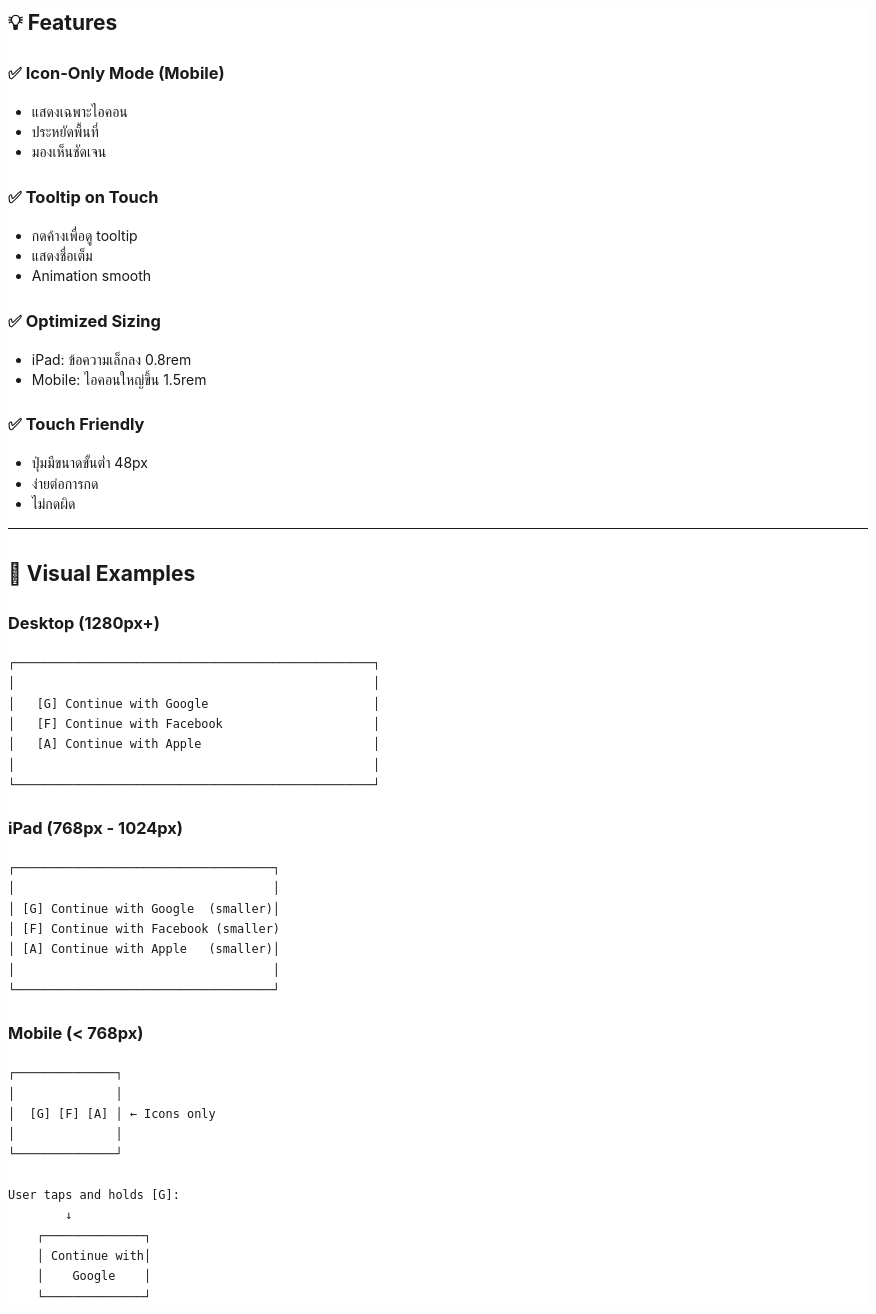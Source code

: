 
## 💡 Features

### ✅ **Icon-Only Mode (Mobile)**
- แสดงเฉพาะไอคอน
- ประหยัดพื้นที่
- มองเห็นชัดเจน

### ✅ **Tooltip on Touch**
- กดค้างเพื่อดู tooltip
- แสดงชื่อเต็ม
- Animation smooth

### ✅ **Optimized Sizing**
- iPad: ข้อความเล็กลง 0.8rem
- Mobile: ไอคอนใหญ่ขึ้น 1.5rem

### ✅ **Touch Friendly**
- ปุ่มมีขนาดขั้นต่ำ 48px
- ง่ายต่อการกด
- ไม่กดผิด

---

## 📱 Visual Examples

### Desktop (1280px+)
```
┌──────────────────────────────────────────────────┐
│                                                  │
│   [G] Continue with Google                       │
│   [F] Continue with Facebook                     │
│   [A] Continue with Apple                        │
│                                                  │
└──────────────────────────────────────────────────┘
```

### iPad (768px - 1024px)
```
┌────────────────────────────────────┐
│                                    │
│ [G] Continue with Google  (smaller)│
│ [F] Continue with Facebook (smaller)
│ [A] Continue with Apple   (smaller)│
│                                    │
└────────────────────────────────────┘
```

### Mobile (< 768px)
```
┌──────────────┐
│              │
│  [G] [F] [A] │ ← Icons only
│              │
└──────────────┘

User taps and holds [G]:
        ↓
    ┌──────────────┐
    │ Continue with│
    │    Google    │
    └──────────────┘
```